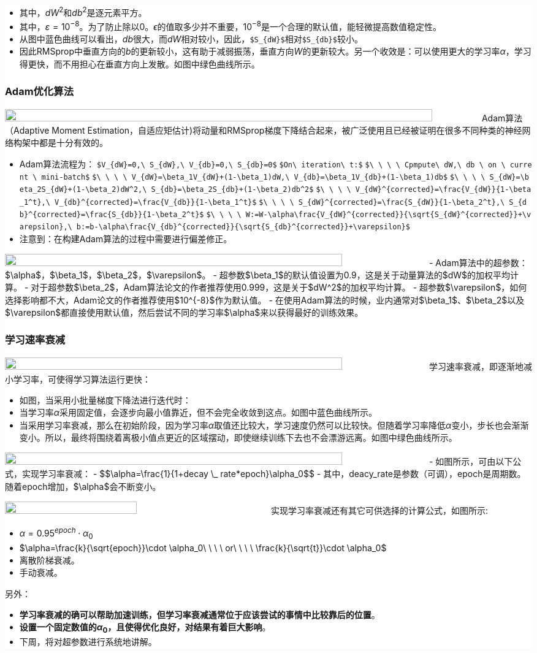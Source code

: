  - 其中，$dW^2$和$db^2$是逐元素平方。
 - 其中，$\varepsilon=10^{-8}$。为了防止除以0。$\epsilon$的值取多少并不重要，$10^{-8}$是一个合理的默认值，能轻微提高数值稳定性。
- 从图中蓝色曲线可以看出，$db$很大，而$dW$相对较小，因此，`$S_{dW}$`相对`$S_{db}$`较小。
- 因此RMSprop中垂直方向的$b$的更新较小，这有助于减弱振荡，垂直方向$W$的更新较大。另一个收效是：可以使用更大的学习率$\alpha$，学习得更快，而不用担心在垂直方向上发散。如图中绿色曲线所示。

### Adam优化算法
<img src="http://ozruihqgo.bkt.clouddn.com/%E6%B7%B1%E5%BA%A6%E5%AD%A6%E4%B9%A0/%E8%AF%BE%E7%A8%8B2/Adam1.JPG" width="90%" height="90%"> Adam算法（Adaptive Moment Estimation，自适应矩估计)将动量和RMSprop梯度下降结合起来，被广泛使用且已经被证明在很多不同种类的神经网络构架中都是十分有效的。
- Adam算法流程为： 
`$V_{dW}=0,\ S_{dW},\ V_{db}=0,\ S_{db}=0$`
`$On\ iteration\ t:$`
`$\ \ \ \ Cpmpute\ dW,\ db \ on \ current \ mini-batch$`
`$\ \ \ \ V_{dW}=\beta_1V_{dW}+(1-\beta_1)dW,\ V_{db}=\beta_1V_{db}+(1-\beta_1)db$`
`$\ \ \ \ S_{dW}=\beta_2S_{dW}+(1-\beta_2)dW^2,\ S_{db}=\beta_2S_{db}+(1-\beta_2)db^2$`
`$\ \ \ \ V_{dW}^{corrected}=\frac{V_{dW}}{1-\beta_1^t},\ V_{db}^{corrected}=\frac{V_{db}}{1-\beta_1^t}$`
`$\ \ \ \ S_{dW}^{corrected}=\frac{S_{dW}}{1-\beta_2^t},\ S_{db}^{corrected}=\frac{S_{db}}{1-\beta_2^t}$`
`$\ \ \ \ W:=W-\alpha\frac{V_{dW}^{corrected}}{\sqrt{S_{dW}^{corrected}}+\varepsilon},\ b:=b-\alpha\frac{V_{db}^{corrected}}{\sqrt{S_{db}^{corrected}}+\varepsilon}$`
 - 注意到：在构建Adam算法的过程中需要进行偏差修正。

<img src="http://ozruihqgo.bkt.clouddn.com/%E6%B7%B1%E5%BA%A6%E5%AD%A6%E4%B9%A0/%E8%AF%BE%E7%A8%8B2/Adam2.JPG" width="80%" height="80%">
- Adam算法中的超参数：$\alpha$，$\beta_1$，$\beta_2$，$\varepsilon$。
- 超参数$\beta_1$的默认值设置为0.9，这是关于动量算法的$dW$的加权平均计算。
- 对于超参数$\beta_2$，Adam算法论文的作者推荐使用0.999，这是关于$dW^2$的加权平均计算。
- 超参数$\varepsilon$，如何选择影响都不大，Adam论文的作者推荐使用$10^{-8}$作为默认值。
- 在使用Adam算法的时候，业内通常对$\beta_1$、$\beta_2$以及$\varepsilon$都直接使用默认值，然后尝试不同的学习率$\alpha$来以获得最好的训练效果。

### 学习速率衰减
<img src="http://ozruihqgo.bkt.clouddn.com/%E6%B7%B1%E5%BA%A6%E5%AD%A6%E4%B9%A0/%E8%AF%BE%E7%A8%8B2/%E5%AD%A6%E4%B9%A0%E7%8E%87%E8%A1%B0%E5%87%8F1.JPG" width="80%" height="80%"> 学习速率衰减，即逐渐地减小学习率，可使得学习算法运行更快：
- 如图，当采用小批量梯度下降法进行迭代时：
 - 当学习率$\alpha$采用固定值，会逐步向最小值靠近，但不会完全收敛到这点。如图中蓝色曲线所示。
 - 当采用学习率衰减，那么在初始阶段，因为学习率$\alpha$取值还比较大，学习速度仍然可以比较快。但随着学习率降低$\alpha$变小，步长也会渐渐变小。所以，最终将围绕着离极小值点更近的区域摆动，即使继续训练下去也不会漂游远离。如图中绿色曲线所示。
 
<img src="http://ozruihqgo.bkt.clouddn.com/%E6%B7%B1%E5%BA%A6%E5%AD%A6%E4%B9%A0/%E8%AF%BE%E7%A8%8B2/%E5%AD%A6%E4%B9%A0%E7%8E%87%E8%A1%B0%E5%87%8F2.JPG" width="80%" height="80%">
- 如图所示，可由以下公式，实现学习率衰减：
 - $$\alpha=\frac{1}{1+decay \_ rate*epoch}\alpha_0$$
 - 其中，deacy_rate是参数（可调），epoch是周期数。随着epoch增加，$\alpha$会不断变小。
 
<img src="http://ozruihqgo.bkt.clouddn.com/%E6%B7%B1%E5%BA%A6%E5%AD%A6%E4%B9%A0/%E8%AF%BE%E7%A8%8B2/%E5%AD%A6%E4%B9%A0%E7%8E%87%E8%A1%B0%E5%87%8F3.JPG" width="50%" height="50%"> 实现学习率衰减还有其它可供选择的计算公式，如图所示:
- $\alpha=0.95^{epoch}\cdot \alpha_0$
- $\alpha=\frac{k}{\sqrt{epoch}}\cdot \alpha_0\ \ \ \ or\ \ \ \ \frac{k}{\sqrt{t}}\cdot \alpha_0$
- 离散阶梯衰减。
- 手动衰减。

另外：
- **学习率衰减的确可以帮助加速训练，但学习率衰减通常位于应该尝试的事情中比较靠后的位置**。
- **设置一个固定数值的$\alpha_0$，且使得优化良好，对结果有着巨大影响**。
- 下周，将对超参数进行系统地讲解。
